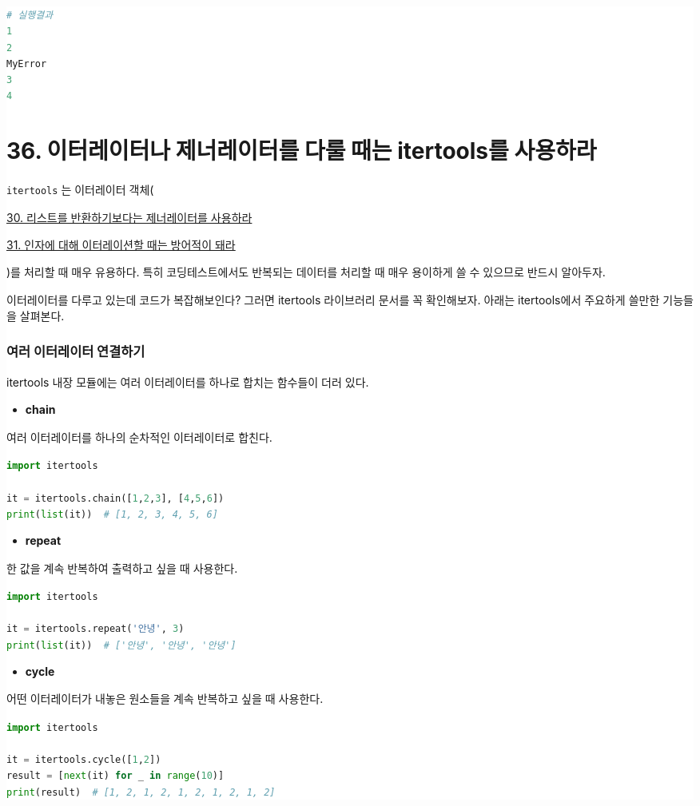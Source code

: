 ```python
# 실행결과
1
2
MyError
3
4
```

# 36. 이터레이터나 제너레이터를 다룰 때는 itertools를 사용하라

`itertools` 는 이터레이터 객체(

[30. 리스트를 반환하기보다는 제너레이터를 사용하라](https://www.notion.so/30-61464714af344715b0906b8742e2b316?pvs=21) 

[31. 인자에 대해 이터레이션할 때는 방어적이 돼라](https://www.notion.so/31-7cdf3f11750341a4b21da96859d9656b?pvs=21) 

)를 처리할 때 매우 유용하다. 특히 코딩테스트에서도 반복되는 데이터를 처리할 때 매우 용이하게 쓸 수 있으므로 반드시 알아두자.

이터레이터를 다루고 있는데 코드가 복잡해보인다? 그러면 itertools 라이브러리 문서를 꼭 확인해보자. 아래는 itertools에서 주요하게 쓸만한 기능들을 살펴본다.

### 여러 이터레이터 연결하기

itertools 내장 모듈에는 여러 이터레이터를 하나로 합치는 함수들이 더러 있다.

- **chain**

여러 이터레이터를 하나의 순차적인 이터레이터로 합친다.

```python
import itertools

it = itertools.chain([1,2,3], [4,5,6])
print(list(it))  # [1, 2, 3, 4, 5, 6]
```

- **repeat**

한 값을 계속 반복하여 출력하고 싶을 때 사용한다.

```python
import itertools

it = itertools.repeat('안녕', 3)
print(list(it))  # ['안녕', '안녕', '안녕']
```

- **cycle**

어떤 이터레이터가 내놓은 원소들을 계속 반복하고 싶을 때 사용한다.

```python
import itertools

it = itertools.cycle([1,2])
result = [next(it) for _ in range(10)]
print(result)  # [1, 2, 1, 2, 1, 2, 1, 2, 1, 2]
```

